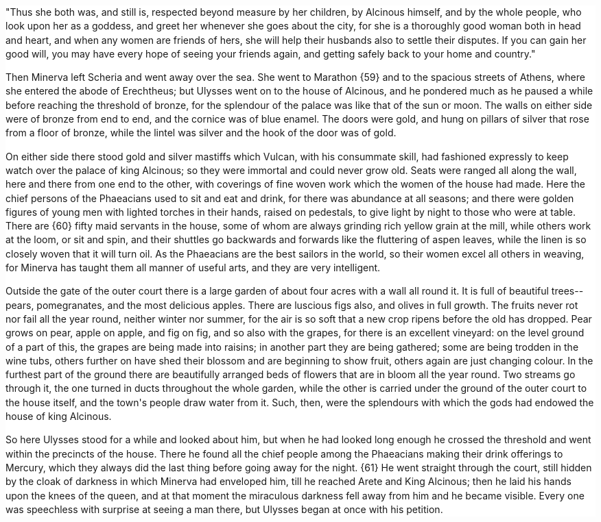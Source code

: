 "Thus she both was, and still is, respected beyond measure by her children, by
Alcinous himself, and by the whole people, who look upon her as a goddess, and
greet her whenever she goes about the city, for she is a thoroughly good woman
both in head and heart, and when any women are friends of hers, she will help
their husbands also to settle their disputes. If you can gain her good will,
you may have every hope of seeing your friends again, and getting safely back
to your home and country."

Then Minerva left Scheria and went away over the sea. She went to Marathon {59}
and to the spacious streets of Athens, where she entered the abode of
Erechtheus; but Ulysses went on to the house of Alcinous, and he pondered much
as he paused a while before reaching the threshold of bronze, for the splendour
of the palace was like that of the sun or moon. The walls on either side were
of bronze from end to end, and the cornice was of blue enamel. The doors were
gold, and hung on pillars of silver that rose from a floor of bronze, while the
lintel was silver and the hook of the door was of gold.

On either side there stood gold and silver mastiffs which Vulcan, with his
consummate skill, had fashioned expressly to keep watch over the palace of king
Alcinous; so they were immortal and could never grow old. Seats were ranged all
along the wall, here and there from one end to the other, with coverings of
fine woven work which the women of the house had made. Here the chief persons
of the Phaeacians used to sit and eat and drink, for there was abundance at all
seasons; and there were golden figures of young men with lighted torches in
their hands, raised on pedestals, to give light by night to those who were at
table. There are {60} fifty maid servants in the house, some of whom are always
grinding rich yellow grain at the mill, while others work at the loom, or sit
and spin, and their shuttles go backwards and forwards like the fluttering of
aspen leaves, while the linen is so closely woven that it will turn oil. As the
Phaeacians are the best sailors in the world, so their women excel all others
in weaving, for Minerva has taught them all manner of useful arts, and they are
very intelligent.

Outside the gate of the outer court there is a large garden of about four acres
with a wall all round it. It is full of beautiful trees--pears, pomegranates,
and the most delicious apples. There are luscious figs also, and olives in full
growth. The fruits never rot nor fail all the year round, neither winter nor
summer, for the air is so soft that a new crop ripens before the old has
dropped. Pear grows on pear, apple on apple, and fig on fig, and so also with
the grapes, for there is an excellent vineyard: on the level ground of a part
of this, the grapes are being made into raisins; in another part they are being
gathered; some are being trodden in the wine tubs, others further on have shed
their blossom and are beginning to show fruit, others again are just changing
colour. In the furthest part of the ground there are beautifully arranged beds
of flowers that are in bloom all the year round. Two streams go through it, the
one turned in ducts throughout the whole garden, while the other is carried
under the ground of the outer court to the house itself, and the town's people
draw water from it. Such, then, were the splendours with which the gods had
endowed the house of king Alcinous.

So here Ulysses stood for a while and looked about him, but when he had looked
long enough he crossed the threshold and went within the precincts of the
house. There he found all the chief people among the Phaeacians making their
drink offerings to Mercury, which they always did the last thing before going
away for the night. {61} He went straight through the court, still hidden by
the cloak of darkness in which Minerva had enveloped him, till he reached Arete
and King Alcinous; then he laid his hands upon the knees of the queen, and at
that moment the miraculous darkness fell away from him and he became visible.
Every one was speechless with surprise at seeing a man there, but Ulysses began
at once with his petition.
